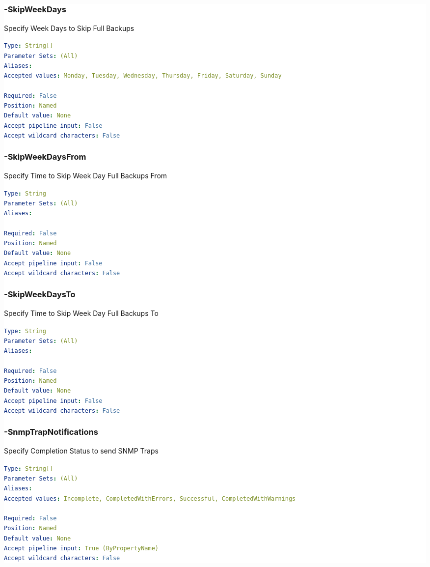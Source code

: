 ### -SkipWeekDays
Specify Week Days to Skip Full Backups

```yaml
Type: String[]
Parameter Sets: (All)
Aliases:
Accepted values: Monday, Tuesday, Wednesday, Thursday, Friday, Saturday, Sunday

Required: False
Position: Named
Default value: None
Accept pipeline input: False
Accept wildcard characters: False
```

### -SkipWeekDaysFrom
Specify Time to Skip Week Day Full Backups From

```yaml
Type: String
Parameter Sets: (All)
Aliases:

Required: False
Position: Named
Default value: None
Accept pipeline input: False
Accept wildcard characters: False
```

### -SkipWeekDaysTo
Specify Time to Skip Week Day Full Backups To

```yaml
Type: String
Parameter Sets: (All)
Aliases:

Required: False
Position: Named
Default value: None
Accept pipeline input: False
Accept wildcard characters: False
```

### -SnmpTrapNotifications
Specify Completion Status to send SNMP Traps

```yaml
Type: String[]
Parameter Sets: (All)
Aliases:
Accepted values: Incomplete, CompletedWithErrors, Successful, CompletedWithWarnings

Required: False
Position: Named
Default value: None
Accept pipeline input: True (ByPropertyName)
Accept wildcard characters: False
```

